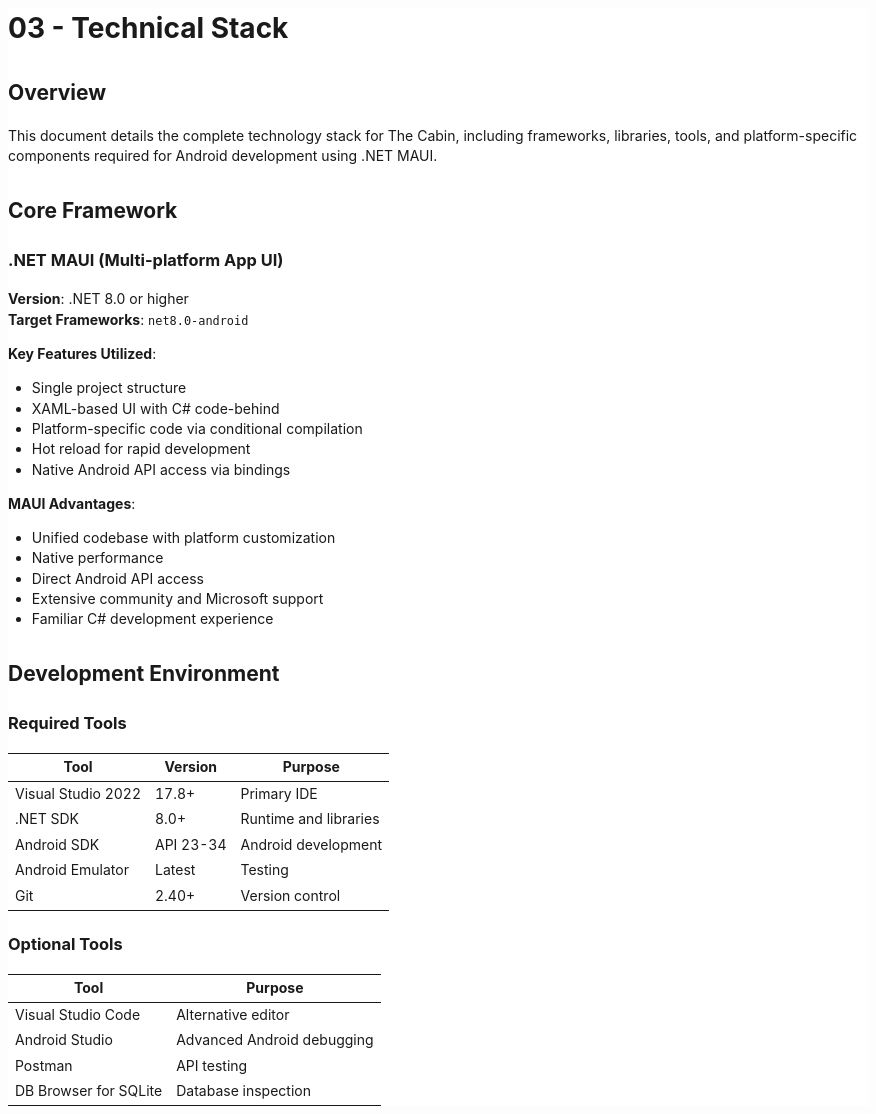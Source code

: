 # 03 - Technical Stack

## Overview

This document details the complete technology stack for The Cabin, including frameworks, libraries, tools, and platform-specific components required for Android development using .NET MAUI.

## Core Framework

### .NET MAUI (Multi-platform App UI)

**Version**: .NET 8.0 or higher  
**Target Frameworks**: `net8.0-android`

**Key Features Utilized**:

- Single project structure
- XAML-based UI with C# code-behind
- Platform-specific code via conditional compilation
- Hot reload for rapid development
- Native Android API access via bindings

**MAUI Advantages**:

- Unified codebase with platform customization
- Native performance
- Direct Android API access
- Extensive community and Microsoft support
- Familiar C# development experience

## Development Environment

### Required Tools

| Tool | Version | Purpose |
|------|---------|---------|
| Visual Studio 2022 | 17.8+ | Primary IDE |
| .NET SDK | 8.0+ | Runtime and libraries |
| Android SDK | API 23-34 | Android development |
| Android Emulator | Latest | Testing |
| Git | 2.40+ | Version control |

### Optional Tools

| Tool | Purpose |
|------|---------|
| Visual Studio Code | Alternative editor |
| Android Studio | Advanced Android debugging |
| Postman | API testing |
| DB Browser for SQLite | Database inspection |
